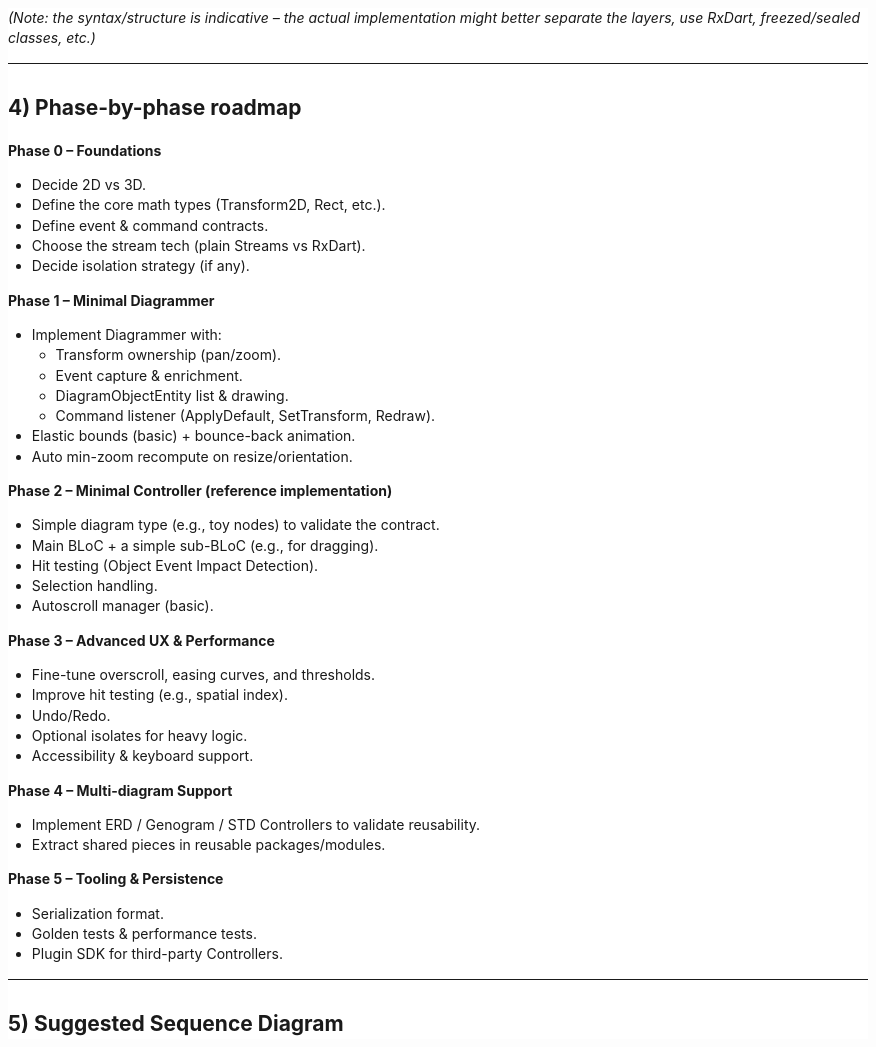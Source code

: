 
*(Note: the syntax/structure is indicative – the actual implementation might better separate the layers, use RxDart, freezed/sealed classes, etc.)*

---

## **4) Phase-by-phase roadmap**

**Phase 0 – Foundations**

- Decide 2D vs 3D.
- Define the core math types (Transform2D, Rect, etc.).
- Define event & command contracts.
- Choose the stream tech (plain Streams vs RxDart).
- Decide isolation strategy (if any).

**Phase 1 – Minimal Diagrammer**

- Implement Diagrammer with:
    - Transform ownership (pan/zoom).
    - Event capture & enrichment.
    - DiagramObjectEntity list & drawing.
    - Command listener (ApplyDefault, SetTransform, Redraw).
- Elastic bounds (basic) + bounce-back animation.
- Auto min-zoom recompute on resize/orientation.

**Phase 2 – Minimal Controller (reference implementation)**

- Simple diagram type (e.g., toy nodes) to validate the contract.
- Main BLoC + a simple sub-BLoC (e.g., for dragging).
- Hit testing (Object Event Impact Detection).
- Selection handling.
- Autoscroll manager (basic).

**Phase 3 – Advanced UX & Performance**

- Fine-tune overscroll, easing curves, and thresholds.
- Improve hit testing (e.g., spatial index).
- Undo/Redo.
- Optional isolates for heavy logic.
- Accessibility & keyboard support.

**Phase 4 – Multi-diagram Support**

- Implement ERD / Genogram / STD Controllers to validate reusability.
- Extract shared pieces in reusable packages/modules.

**Phase 5 – Tooling & Persistence**

- Serialization format.
- Golden tests & performance tests.
- Plugin SDK for third-party Controllers.

---

## 5) Suggested Sequence Diagram
